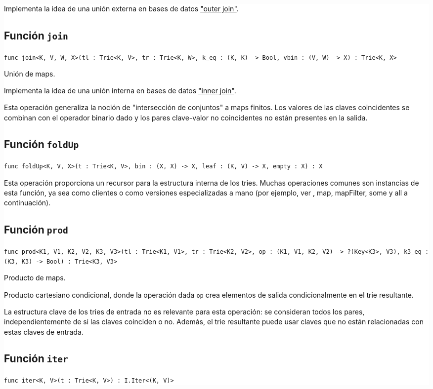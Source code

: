 Implementa la idea de una unión externa en bases de datos
["outer join"](https://stackoverflow.com/questions/38549/what-is-the-difference-between-inner-join-and-outer-join).

## Función `join`

```motoko no-repl
func join<K, V, W, X>(tl : Trie<K, V>, tr : Trie<K, W>, k_eq : (K, K) -> Bool, vbin : (V, W) -> X) : Trie<K, X>
```

Unión de maps.

Implementa la idea de una unión interna en bases de datos
["inner join"](https://stackoverflow.com/questions/38549/what-is-the-difference-between-inner-join-and-outer-join).

Esta operación generaliza la noción de "intersección de conjuntos" a maps
finitos. Los valores de las claves coincidentes se combinan con el operador
binario dado y los pares clave-valor no coincidentes no están presentes en la
salida.

## Función `foldUp`

```motoko no-repl
func foldUp<K, V, X>(t : Trie<K, V>, bin : (X, X) -> X, leaf : (K, V) -> X, empty : X) : X
```

Esta operación proporciona un recursor para la estructura interna de los tries.
Muchas operaciones comunes son instancias de esta función, ya sea como clientes
o como versiones especializadas a mano (por ejemplo, ver , map, mapFilter, some
y all a continuación).

## Función `prod`

```motoko no-repl
func prod<K1, V1, K2, V2, K3, V3>(tl : Trie<K1, V1>, tr : Trie<K2, V2>, op : (K1, V1, K2, V2) -> ?(Key<K3>, V3), k3_eq : (K3, K3) -> Bool) : Trie<K3, V3>
```

Producto de maps.

Producto cartesiano condicional, donde la operación dada `op` crea elementos de
salida condicionalmente en el trie resultante.

La estructura clave de los tries de entrada no es relevante para esta operación:
se consideran todos los pares, independientemente de si las claves coinciden o
no. Además, el trie resultante puede usar claves que no están relacionadas con
estas claves de entrada.

## Función `iter`

```motoko no-repl
func iter<K, V>(t : Trie<K, V>) : I.Iter<(K, V)>
```

